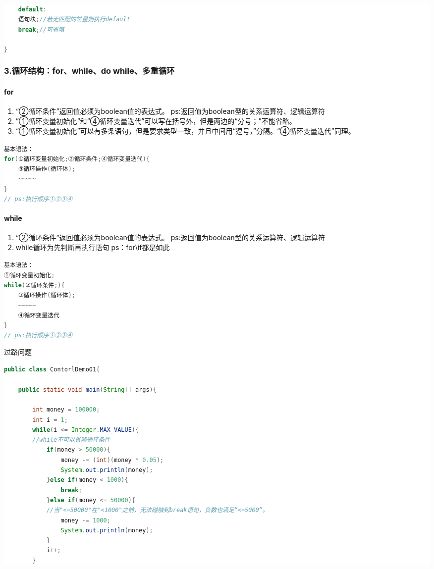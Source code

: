 ```java
    default:
    语句块;//若无匹配的常量则执行default
    break;//可省略
        
}
```

### 3.循环结构：for、while、do while、多重循环

#### for

1. “②循环条件”返回值必须为boolean值的表达式。
   ps:返回值为boolean型的关系运算符、逻辑运算符
2. ”①循环变量初始化“和“④循环变量迭代”可以写在括号外，但是两边的“分号；”不能省略。
3. “①循环变量初始化”可以有多条语句，但是要求类型一致，并且中间用“逗号，”分隔。“④循环变量迭代”同理。

```java
基本语法：
for(①循环变量初始化;②循环条件;④循环变量迭代){
	③循环操作(循环体);
	~~~~~
}
// ps:执行顺序①②③④
```

#### while

1. “②循环条件”返回值必须为boolean值的表达式。
   ps:返回值为boolean型的关系运算符、逻辑运算符
2. while循环为先判断再执行语句
   ps：for\if都是如此

```java
基本语法：
①循环变量初始化;
while(②循环条件;){
	③循环操作(循环体);
	~~~~~
	④循环变量迭代
}
// ps:执行顺序①②③④
```

过路问题

```java
public class ContorlDemo01{

	public static void main(String[] args){

		int money = 100000;
		int i = 1;
		while(i <= Integer.MAX_VALUE){
		//while不可以省略循环条件
			if(money > 50000){
				money -= (int)(money * 0.05);
				System.out.println(money);
			}else if(money < 1000){
				break;
			}else if(money <= 50000){
			//当"<=50000"在"<1000"之前，无法碰触到break语句，负数也满足“<=5000”。
				money -= 1000;
				System.out.println(money);
			}
			i++;
		}
```